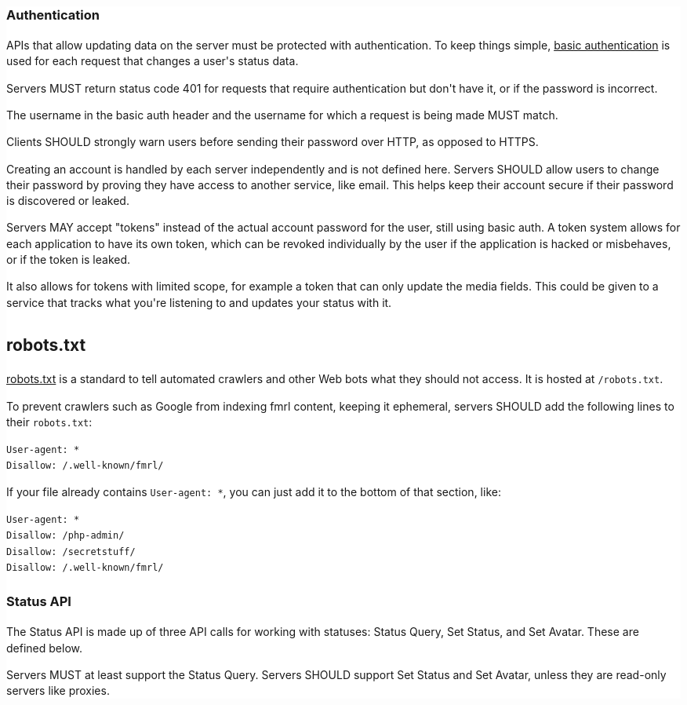 ### Authentication

APIs that allow updating data on the server must be protected with authentication. To keep things simple, [basic authentication](https://developer.mozilla.org/en-US/docs/Web/HTTP/Headers/Authorization#basic_authentication) is used for each request that changes a user's status data.

Servers MUST return status code 401 for requests that require authentication but don't have it, or if the password is incorrect.

The username in the basic auth header and the username for which a request is being made MUST match.

Clients SHOULD strongly warn users before sending their password over HTTP, as opposed to HTTPS.

Creating an account is handled by each server independently and is not defined here. Servers SHOULD allow users to change their password by proving they have access to another service, like email. This helps keep their account secure if their password is discovered or leaked.

Servers MAY accept "tokens" instead of the actual account password for the user, still using basic auth. A token system allows for each application to have its own token, which can be revoked individually by the user if the application is hacked or misbehaves, or if the token is leaked.

It also allows for tokens with limited scope, for example a token that can only update the media fields. This could be given to a service that tracks what you're listening to and updates your status with it.


## robots.txt

[robots.txt](https://en.wikipedia.org/wiki/Robots_exclusion_standard) is a standard to tell automated crawlers and other Web bots what they should not access. It is hosted at `/robots.txt`.

To prevent crawlers such as Google from indexing fmrl content, keeping it ephemeral, servers SHOULD add the following lines to their `robots.txt`:

```
User-agent: *
Disallow: /.well-known/fmrl/
```

If your file already contains `User-agent: *`, you can just add it to the bottom of that section, like:

```
User-agent: *
Disallow: /php-admin/
Disallow: /secretstuff/
Disallow: /.well-known/fmrl/
```

### Status API

The Status API is made up of three API calls for working with statuses: Status Query, Set Status, and Set Avatar. These are defined below.

Servers MUST at least support the Status Query. Servers SHOULD support Set Status and Set Avatar, unless they are read-only servers like proxies.
